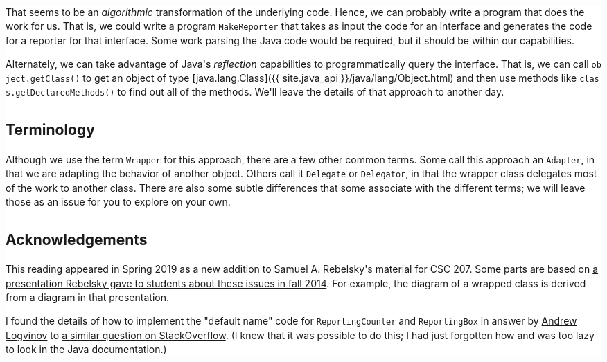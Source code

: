 That seems to be an *algorithmic* transformation of the underlying code.  Hence, we can probably write a program that does the work for us.  That is, we could write a program `MakeReporter` that takes as input the code for an interface and generates the code for a reporter for that interface.  Some work parsing the Java code would be required, but it should be within our capabilities.

Alternately, we can take advantage of Java's *reflection* capabilities to programmatically query the interface.  That is, we can call `object.getClass()` to get an object of type [java.lang.Class]({{ site.java_api }}/java/lang/Object.html) and then use methods like `class.getDeclaredMethods()` to find out all of the methods.  We'll leave the details of that approach to another day.

Terminology
-----------

Although we use the term `Wrapper` for this approach, there are a few other common terms.  Some call this approach an `Adapter`, in that we are adapting the behavior of another object.  Others call it `Delegate` or `Delegator`, in that the wrapper class delegates most of the work to another class.  There are also some subtle differences that some associate with the different terms; we will leave those as an issue for you to explore on your own.

Acknowledgements
----------------

This reading appeared in Spring 2019 as a new addition to Samuel A.  Rebelsky's material for CSC 207.  Some parts are based on [a presentation Rebelsky gave to students about these issues in fall 2014](https://www.cs.grinnell.edu/~rebelsky/Courses/CSC207/2014F/outlines/outline.39.html).  For example, the diagram of a wrapped class is derived from a diagram in that presentation.

I found the details of how to implement the "default name" code for `ReportingCounter` and `ReportingBox` in answer by [Andrew Logvinov](https://stackoverflow.com/users/966590/andrew-logvinov) to [a similar question on StackOverflow](https://stackoverflow.com/questions/18396927/how-to-print-the-address-of-an-object-if-you-have-redefined-tostring-method).  (I knew that it was possible to do this; I had just forgotten how and was too lazy to look in the Java documentation.)
